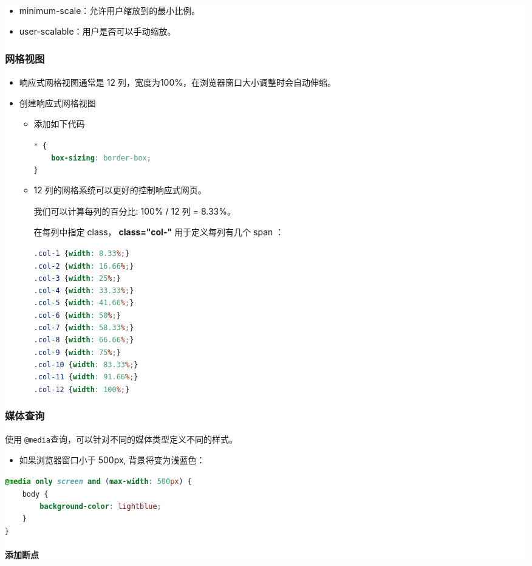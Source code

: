   - minimum-scale：允许用户缩放到的最小比例。

  - user-scalable：用户是否可以手动缩放。



### 网格视图

- 响应式网格视图通常是 12 列，宽度为100%，在浏览器窗口大小调整时会自动伸缩。

- 创建响应式网格视图

  - 添加如下代码

    ```css
    * {
        box-sizing: border-box;
    }
    ```

  - 12 列的网格系统可以更好的控制响应式网页。

    我们可以计算每列的百分比: 100% / 12 列 = 8.33%。

    在每列中指定 class， **class="col-"** 用于定义每列有几个 span ：

    ```css
    .col-1 {width: 8.33%;}
    .col-2 {width: 16.66%;}
    .col-3 {width: 25%;}
    .col-4 {width: 33.33%;}
    .col-5 {width: 41.66%;}
    .col-6 {width: 50%;}
    .col-7 {width: 58.33%;}
    .col-8 {width: 66.66%;}
    .col-9 {width: 75%;}
    .col-10 {width: 83.33%;}
    .col-11 {width: 91.66%;}
    .col-12 {width: 100%;}
    ```



### 媒体查询

使用 `@media`查询，可以针对不同的媒体类型定义不同的样式。

- 如果浏览器窗口小于 500px, 背景将变为浅蓝色：

```css
@media only screen and (max-width: 500px) {
    body {
        background-color: lightblue;
    }
}
```

#### 添加断点
